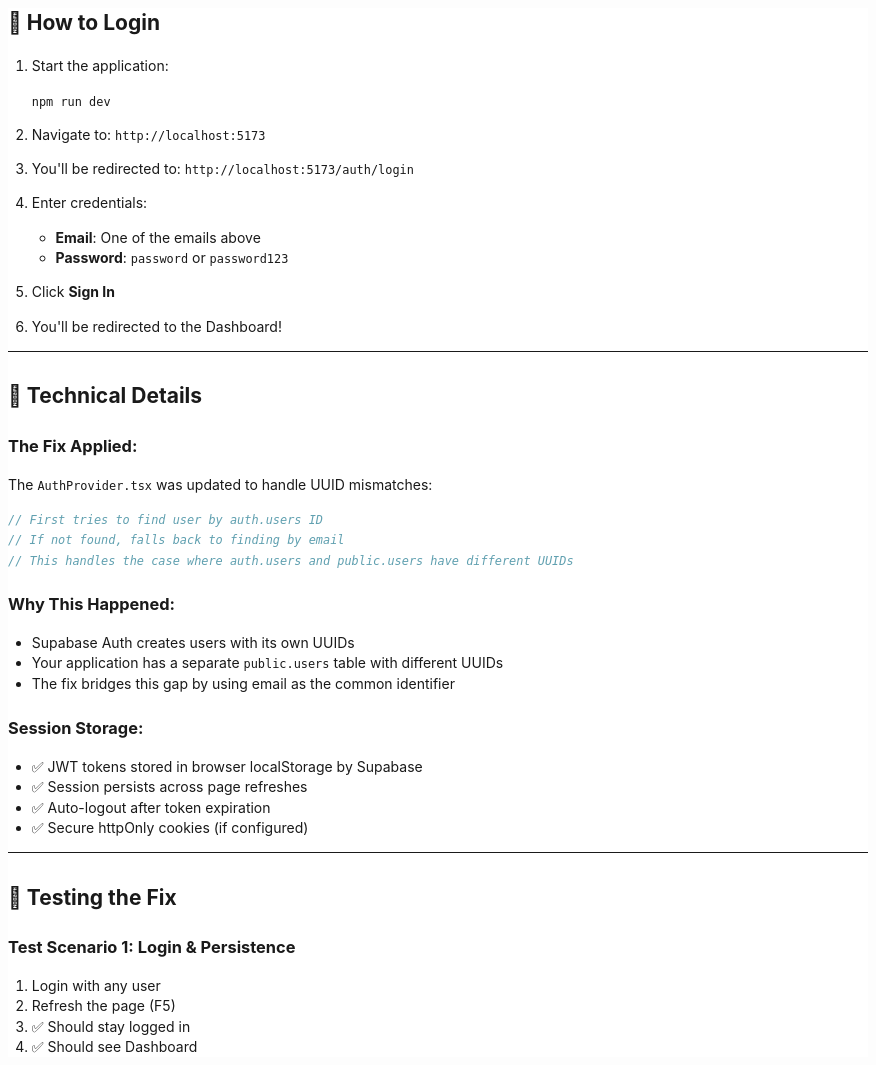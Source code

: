 
## 🚀 **How to Login**

1. Start the application:
   ```bash
   npm run dev
   ```

2. Navigate to: `http://localhost:5173`

3. You'll be redirected to: `http://localhost:5173/auth/login`

4. Enter credentials:
   - **Email**: One of the emails above
   - **Password**: `password` or `password123`

5. Click **Sign In**

6. You'll be redirected to the Dashboard!

---

## 🔧 **Technical Details**

### The Fix Applied:
The `AuthProvider.tsx` was updated to handle UUID mismatches:

```typescript
// First tries to find user by auth.users ID
// If not found, falls back to finding by email
// This handles the case where auth.users and public.users have different UUIDs
```

### Why This Happened:
- Supabase Auth creates users with its own UUIDs
- Your application has a separate `public.users` table with different UUIDs
- The fix bridges this gap by using email as the common identifier

### Session Storage:
- ✅ JWT tokens stored in browser localStorage by Supabase
- ✅ Session persists across page refreshes
- ✅ Auto-logout after token expiration
- ✅ Secure httpOnly cookies (if configured)

---

## 🧪 **Testing the Fix**

### Test Scenario 1: Login & Persistence
1. Login with any user
2. Refresh the page (F5)
3. ✅ Should stay logged in
4. ✅ Should see Dashboard
